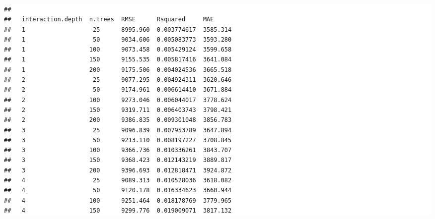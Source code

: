     ## 
    ##   interaction.depth  n.trees  RMSE      Rsquared     MAE     
    ##   1                   25      8995.960  0.003774617  3585.314
    ##   1                   50      9034.606  0.005083773  3593.280
    ##   1                  100      9073.458  0.005429124  3599.658
    ##   1                  150      9155.535  0.005817416  3641.084
    ##   1                  200      9175.506  0.004024536  3665.518
    ##   2                   25      9077.295  0.004924311  3620.646
    ##   2                   50      9174.961  0.006614410  3671.884
    ##   2                  100      9273.046  0.006044017  3778.624
    ##   2                  150      9319.711  0.006403743  3798.421
    ##   2                  200      9386.835  0.009301048  3856.783
    ##   3                   25      9096.839  0.007953789  3647.894
    ##   3                   50      9213.110  0.008197227  3708.845
    ##   3                  100      9366.736  0.010336261  3843.707
    ##   3                  150      9368.423  0.012143219  3889.817
    ##   3                  200      9396.693  0.012818471  3924.872
    ##   4                   25      9089.313  0.010528036  3618.082
    ##   4                   50      9120.178  0.016334623  3660.944
    ##   4                  100      9251.464  0.018178769  3779.965
    ##   4                  150      9299.776  0.019009071  3817.132